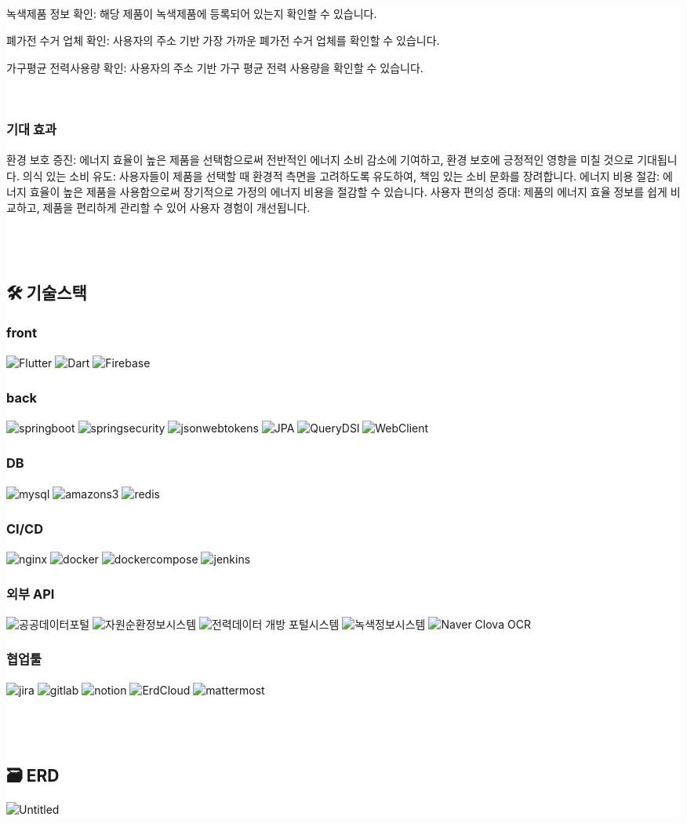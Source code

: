 녹색제품 정보 확인: 해당 제품이 녹색제품에 등록되어 있는지 확인할 수 있습니다.

폐가전 수거 업체 확인: 사용자의 주소 기반 가장 가까운 폐가전 수거 업체를 확인할 수 있습니다.

가구평균 전력사용량 확인: 사용자의 주소 기반 가구 평균 전력 사용량을 확인할 수 있습니다.

<br>

### 기대 효과

환경 보호 증진: 에너지 효율이 높은 제품을 선택함으로써 전반적인 에너지 소비 감소에 기여하고, 환경 보호에 긍정적인 영향을 미칠 것으로 기대됩니다.
의식 있는 소비 유도: 사용자들이 제품을 선택할 때 환경적 측면을 고려하도록 유도하여, 책임 있는 소비 문화를 장려합니다.
에너지 비용 절감: 에너지 효율이 높은 제품을 사용함으로써 장기적으로 가정의 에너지 비용을 절감할 수 있습니다.
사용자 편의성 증대: 제품의 에너지 효율 정보를 쉽게 비교하고, 제품을 편리하게 관리할 수 있어 사용자 경험이 개선됩니다.

<br>
<br>

## 🛠️ 기술스택

### front

![Flutter](https://img.shields.io/badge/flutter-skyblue?style=for-the-badge&logo=flutter) ![Dart](https://img.shields.io/badge/dart-blue?style=for-the-badge&logo=dart) ![Firebase](https://img.shields.io/badge/firebase-yellow?style=for-the-badge&logo=firebase)

### back

![springboot](https://img.shields.io/badge/springboot-6DB33F.svg?&style=for-the-badge&logo=springboot&logoColor=white) ![springsecurity](https://img.shields.io/badge/springsecurity-6DB33F.svg?&style=for-the-badge&logo=springsecurity&logoColor=white) ![jsonwebtokens](https://img.shields.io/badge/jsonwebtokens-000000.svg?&style=for-the-badge&logo=jsonwebtokens&logoColor=white) ![JPA](https://img.shields.io/badge/JPA-6DB33F.svg?&style=for-the-badge&logo=JPA&logoColor=white) ![QueryDSl](https://img.shields.io/badge/QueryDSl-0099E5.svg?&style=for-the-badge&logo=QueryDSl&logoColor=white) ![WebClient](https://img.shields.io/badge/webclient-444444?style=for-the-badge&logo=webclient)

### DB

![mysql](https://img.shields.io/badge/mariadb-B45F04.svg?&style=for-the-badge&logo=mariadb&logoColor=white) ![amazons3](https://img.shields.io/badge/amazons3-569A31.svg?&style=for-the-badge&logo=amazons3&logoColor=white) ![redis](https://img.shields.io/badge/redis-DC382D.svg?&style=for-the-badge&logo=redis&logoColor=white)

### CI/CD

![nginx](https://img.shields.io/badge/nginx-009639.svg?&style=for-the-badge&logo=nginx&logoColor=white) ![docker](https://img.shields.io/badge/docker-2496ED.svg?&style=for-the-badge&logo=docker&logoColor=white) ![dockercompose](https://img.shields.io/badge/dockercompose-2496ED.svg?&style=for-the-badge&logo=dockercompose&logoColor=white) ![jenkins](https://img.shields.io/badge/jenkins-D24939.svg?&style=for-the-badge&logo=jenkins&logoColor=white)

### 외부 API

![공공데이터포털](https://img.shields.io/badge/%EA%B3%B5%EA%B3%B5%EB%8D%B0%EC%9D%B4%ED%84%B0%ED%8F%AC%ED%84%B8-045FB4.svg?&style=for-the-badge) ![자원순환정보시스템](https://img.shields.io/badge/%EC%9E%90%EC%9B%90%EC%88%9C%ED%99%98%EC%A0%95%EB%B3%B4%EC%8B%9C%EC%8A%A4%ED%85%9C-0B615E.svg?&style=for-the-badge) ![전력데이터 개방 포털시스템](https://img.shields.io/badge/%EC%A0%84%EB%A0%A5%EB%8D%B0%EC%9D%B4%ED%84%B0_%EA%B0%9C%EB%B0%A9_%ED%8F%AC%ED%84%B8%EC%8B%9C%EC%8A%A4%ED%85%9C-B40404.svg?&style=for-the-badge) ![녹색정보시스템](https://img.shields.io/badge/%EB%85%B9%EC%83%89%EC%A0%9C%ED%92%88%EC%A0%95%EB%B3%B4%EC%8B%9C%EC%8A%A4%ED%85%9C-298A08.svg?&style=for-the-badge) ![Naver Clova OCR](https://img.shields.io/badge/Naver_Clova_OCR-01DF01.svg?&style=for-the-badge)

### 협업툴

![jira](https://img.shields.io/badge/jira-0052CC.svg?&style=for-the-badge&logo=jira&logoColor=white) ![gitlab](https://img.shields.io/badge/gitlab-FC6D26.svg?&style=for-the-badge&logo=gitlab&logoColor=white) ![notion](https://img.shields.io/badge/notion-000000.svg?&style=for-the-badge&logo=notion&logoColor=white) ![ErdCloud](https://img.shields.io/badge/erd_cloud-4A154B.svg?&style=for-the-badge&logo=erdcloud&logoColor=white) ![mattermost](https://img.shields.io/badge/mattermost-0058CC.svg?&style=for-the-badge&logo=mattermost&logoColor=white)

<br>
<br>

## 🗃️ ERD

![Untitled](./exec/assets/erd.png)

